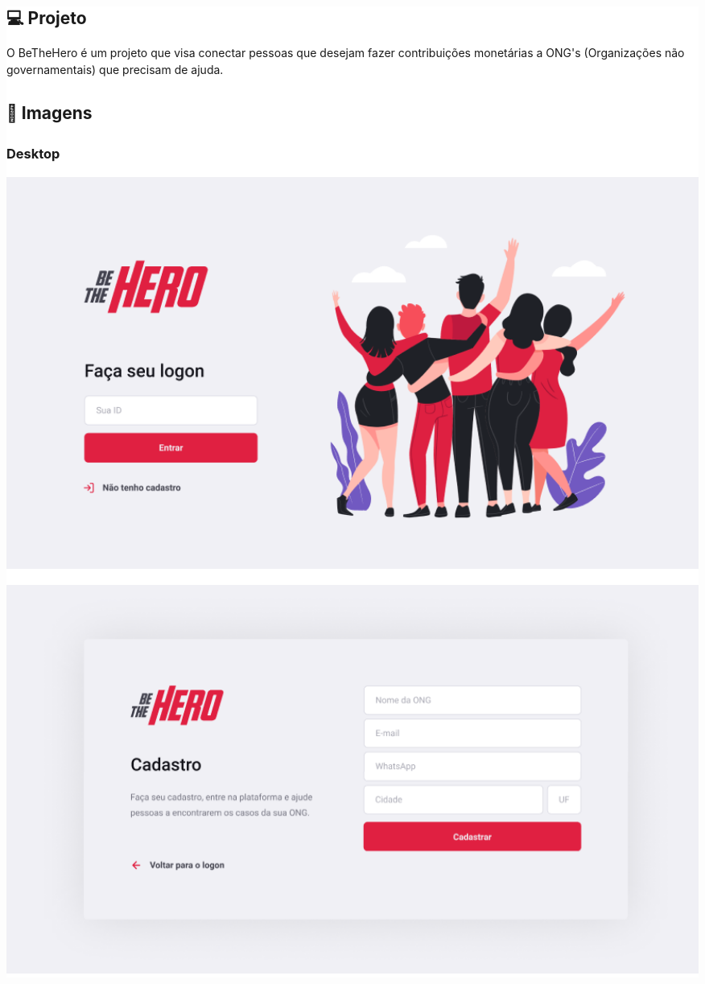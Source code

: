 ## 💻 Projeto

O BeTheHero é um projeto que visa conectar pessoas que desejam fazer contribuições monetárias a ONG's (Organizações não governamentais) que precisam de ajuda.

## 📸 Imagens

### Desktop

<p align="center">
  <img alt="pagina-home" src=".github/home-desktop.png" width="100%">
</p>

<p align="center">
  <img alt="pag-cadastro" src=".github/pag-cadastro.png" width="100%">